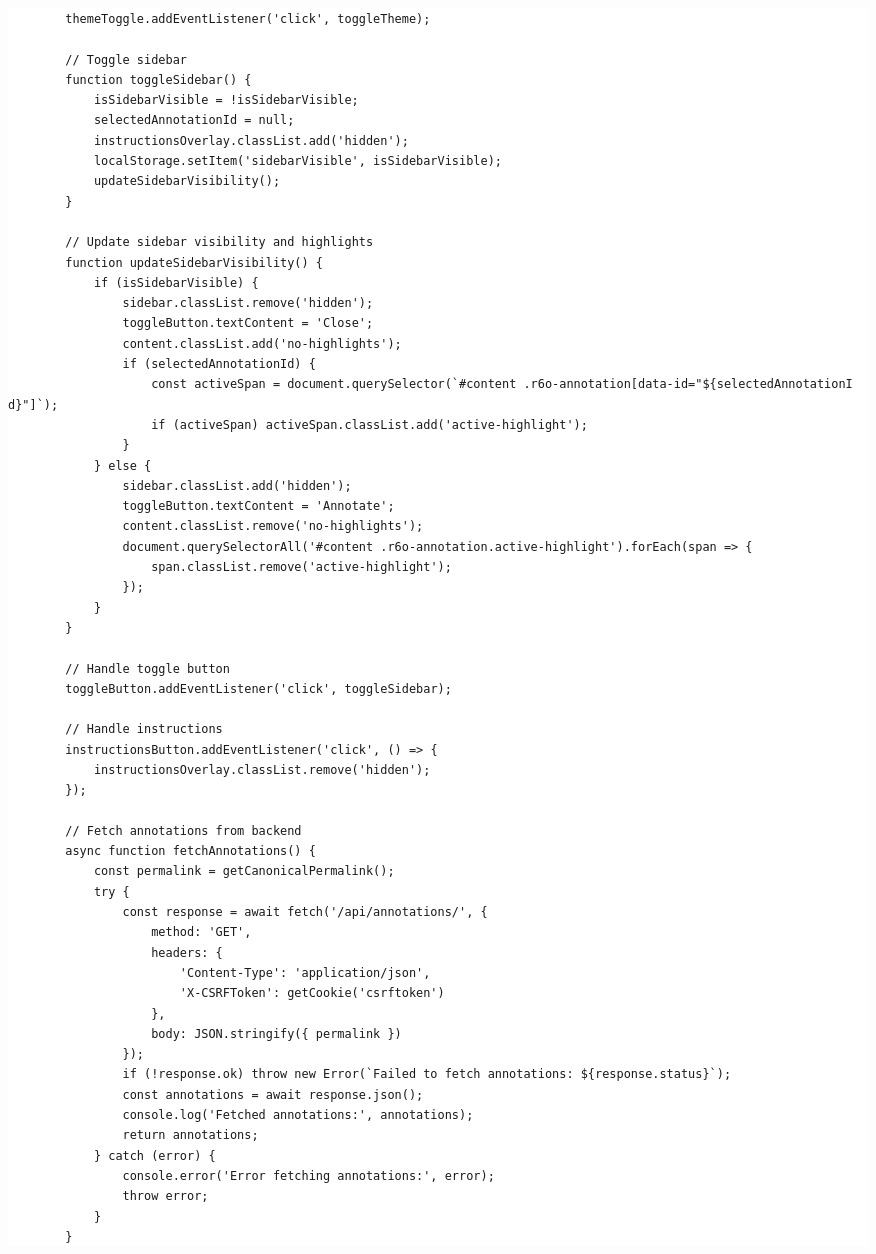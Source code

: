 ```html
        themeToggle.addEventListener('click', toggleTheme);

        // Toggle sidebar
        function toggleSidebar() {
            isSidebarVisible = !isSidebarVisible;
            selectedAnnotationId = null;
            instructionsOverlay.classList.add('hidden');
            localStorage.setItem('sidebarVisible', isSidebarVisible);
            updateSidebarVisibility();
        }

        // Update sidebar visibility and highlights
        function updateSidebarVisibility() {
            if (isSidebarVisible) {
                sidebar.classList.remove('hidden');
                toggleButton.textContent = 'Close';
                content.classList.add('no-highlights');
                if (selectedAnnotationId) {
                    const activeSpan = document.querySelector(`#content .r6o-annotation[data-id="${selectedAnnotationId}"]`);
                    if (activeSpan) activeSpan.classList.add('active-highlight');
                }
            } else {
                sidebar.classList.add('hidden');
                toggleButton.textContent = 'Annotate';
                content.classList.remove('no-highlights');
                document.querySelectorAll('#content .r6o-annotation.active-highlight').forEach(span => {
                    span.classList.remove('active-highlight');
                });
            }
        }

        // Handle toggle button
        toggleButton.addEventListener('click', toggleSidebar);

        // Handle instructions
        instructionsButton.addEventListener('click', () => {
            instructionsOverlay.classList.remove('hidden');
        });

        // Fetch annotations from backend
        async function fetchAnnotations() {
            const permalink = getCanonicalPermalink();
            try {
                const response = await fetch('/api/annotations/', {
                    method: 'GET',
                    headers: {
                        'Content-Type': 'application/json',
                        'X-CSRFToken': getCookie('csrftoken')
                    },
                    body: JSON.stringify({ permalink })
                });
                if (!response.ok) throw new Error(`Failed to fetch annotations: ${response.status}`);
                const annotations = await response.json();
                console.log('Fetched annotations:', annotations);
                return annotations;
            } catch (error) {
                console.error('Error fetching annotations:', error);
                throw error;
            }
        }
```